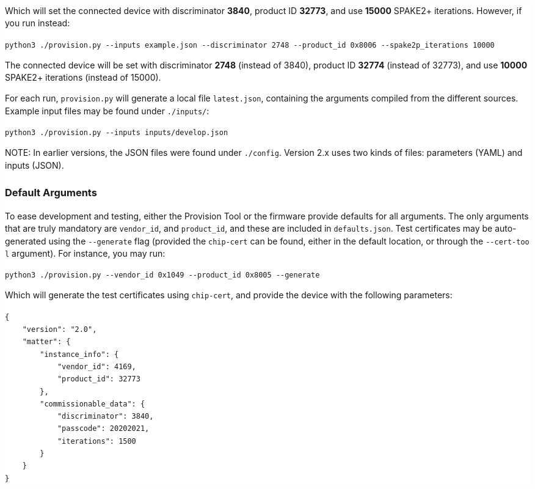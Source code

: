 Which will set the connected device with discriminator **3840**, product ID **32773**, and use **15000** SPAKE2+ iterations. However, if you run instead:

```shell
python3 ./provision.py --inputs example.json --discriminator 2748 --product_id 0x8006 --spake2p_iterations 10000
```

The connected device will be set with discriminator **2748** (instead of 3840), product ID **32774** (instead of 32773),
and use **10000** SPAKE2+ iterations (instead of 15000).

For each run, `provision.py` will generate a local file `latest.json`, containing the arguments compiled from the different sources.
Example input files may be found under `./inputs/`:

```shell
python3 ./provision.py --inputs inputs/develop.json
```

NOTE: In earlier versions, the JSON files were found under `./config`. Version 2.x uses two kinds of files: parameters (YAML) and inputs (JSON).

### Default Arguments

To ease development and testing, either the Provision Tool or the firmware provide defaults for all arguments. The only
arguments that are truly mandatory are `vendor_id`, and `product_id`, and these are included in `defaults.json`.
Test certificates may be auto-generated using the `--generate` flag (provided the `chip-cert` can be found, either
in the default location, or through the `--cert-tool` argument).
For instance, you may run:

```shell
python3 ./provision.py --vendor_id 0x1049 --product_id 0x8005 --generate
```

Which will generate the test certificates using `chip-cert`, and provide the device with the following parameters:

```shell
{
    "version": "2.0",
    "matter": {
        "instance_info": {
            "vendor_id": 4169,
            "product_id": 32773
        },
        "commissionable_data": {
            "discriminator": 3840,
            "passcode": 20202021,
            "iterations": 1500
        }
    }
}
```
